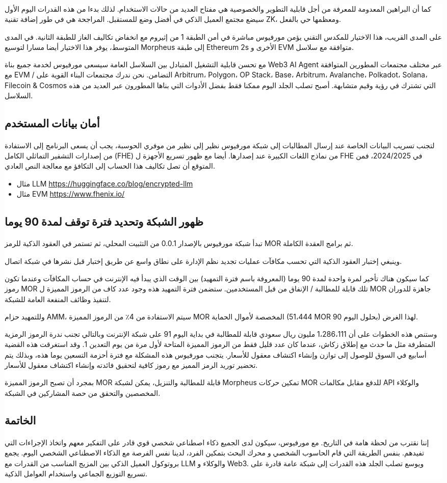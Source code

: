 كما أن البراهين المعدومة للمعرفة من أجل قابلية التطوير والخصوصية هي مفتاح العديد من حالات الاستخدام. لذلك بدءا من هذه القدرات اليوم الأول سيضع مجتمع العميل الذكي في أفضل وضع للمستقبل. المراجحة هي في طور إضافة تقنية ZK، ومعظمها حي بالفعل.

على المدى القريب، هذا الاختيار للمكدس التقني يؤمن مورفيوس مباشرة في أمن الطبقة 1 من إثيروم مع انخفاض تكاليف الغاز للطبقة الثانية. في المدى المتوسط، يوفر هذا الاختيار أيضا مسارا لتوسيع Morpheus إلى طبقة Ethereum 2s الأخرى و EVM متوافقة مع سلاسل.

مع تحسن قابلية التشغيل المتبادل بين السلاسل العامة سيسعى مورفيوس لخدمة جميع بناة Web3 AI Agent عبر مختلف مجتمعات المطورين المتوافقة مع EVM / التضامن. نحن ندرك مجتمعات البناء القوية على Arbitrum، Polygon، OP Stack، Base، Arbitrum، Avalanche، Polkadot، Solana، Filecoin & Cosmos التي تشترك في رؤية وقيم متشابهة. أصبح تصلب الجلد اليوم ممكنا فقط بفضل الأدوات التي بناها المطورون عبر العديد من هذه السلاسل.

## أمان بيانات المستخدم
لتجنب تسريب البيانات الخاصة عند إرسال المطالبات إلى شبكة مورفيوس نظير إلى نظير من موفري الحوسبة، يجب أن يسعى البرنامج إلى الاستفادة من إصدارات التشفير التماثلي الكامل (FHE) من نماذج اللغات الكبيرة عند إصدارها. أيضا مع ظهور تسريع الأجهزة ل FHE في 2024/2025، فمن المتوقع أن تصل تكاليف هذا الحساب إلى التكافؤ مع معالجة النص العادي.
 
- مثال LLM https://huggingface.co/blog/encrypted-llm 
- مثال EVM https://www.fhenix.io/

## ظهور الشبكة وتحديد فترة توقف لمدة 90 يوما

تبدأ شبكة مورفيوس بالإصدار 0.0.1 من التثبيت المحلي، ثم تستمر في العقود الذكية للرمز MOR ثم برامج العقدة الكاملة.

وينبغي إختبار العقود الذكية التي تحسب مكافآت عمليات تجديد نظم الإدارة على نطاق واسع عن طريق إختبار قبل نشرها في شبكة اتصال.

كما سيكون هناك تأخير لمرة واحدة لمدة 90 يوما (المعروفة باسم فترة التمهيد) بين الوقت الذي يبدأ فيه الإنترنت في حساب المكافآت وعندما تكون رموز MOR تلك قابلة للمطالبة / الإنفاق من قبل المستخدمين. ستضمن فترة التمهيد هذه وجود عدد كاف من الرموز المميزة ل MOR جاهزة للدوران لتنفيذ وظائف المنفعة العامة للشبكة.

وللتمهيد حزام AMM، سيتم الاستفادة من 4٪ من الرموز المميزة MOR المخصصة لأموال الحماية (51،444 MOR بحلول اليوم 90) لهذا الغرض.

وستنص هذه الخطوات على أن 1،286،111 مليون ريال سعودي قابلة للمطالبة في بداية اليوم 91 على شبكة الإنترنت وبالتالي تجنب ندرة الرموز الرمزية المتطرفة مثل ما حدث مع إطلاق زكاش، عندما كان عدد قليل فقط من الرموز المميزة المتاحة لأول مرة من يوم التعدين 1. وقد استغرقت هذه القضية أسابيع في السوق للوصول إلى توازن وإنشاء اكتشاف معقول للأسعار. يتجنب مورفيوس هذه المشكلة مع فترة أحزمة التسعين يوما هذه، وبذلك يتم تحضير توريد الرمز المميز مع رموز كافية لتحقيق فائدته وإنشاء اكتشاف معقول للأسعار.

بمجرد أن تصبح الرموز المميزة MOR قابلة للمطالبة والتنزيل، يمكن لشبكة Morpheus تمكين حركات MOR للدفع مقابل مكالمات API والوكلاء المخصصين والتحقق من حصة المشاركين في الشبكة.

## الخاتمة
إننا نقترب من لحظة هامة في التاريخ. مع مورفيوس، سيكون لدى الجميع ذكاء اصطناعي شخصي قوي قادر على التفكير معهم واتخاذ الإجراءات التي تفيدهم. بنفس الطريقة التي قام الحاسوب الشخصي و محرك البحث بتمكين الفرد، لدينا نفس الفرصة مع الذكاء الاصطناعي الشخصي اليوم. يجمع بروتوكول العميل الذكي بين المزيج المناسب من القدرات مع LLM والوكلاء و Web3. ويوسع تصلب الجلد هذه القدرات إلى شبكة عامة قادرة على تسريع التوزيع الجماعي واستخدام العوامل الذكية.
